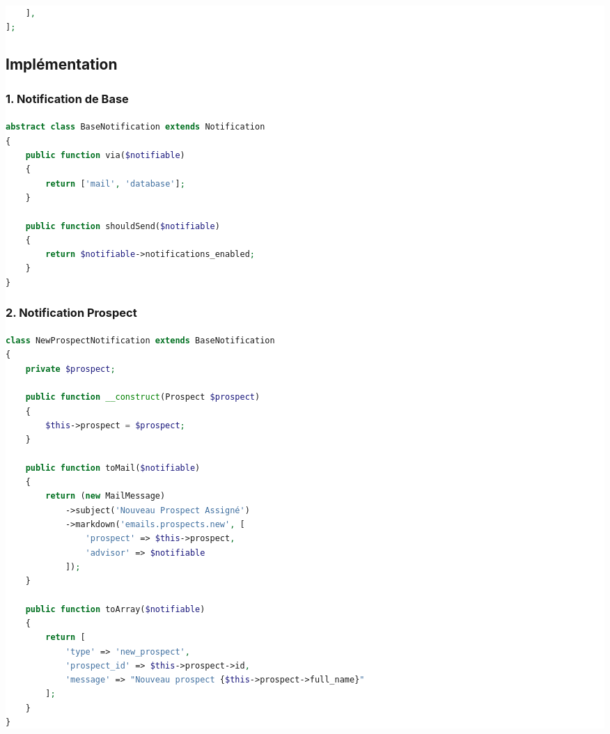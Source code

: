 ```php
    ],
];
```

## Implémentation

### 1. Notification de Base
```php
abstract class BaseNotification extends Notification
{
    public function via($notifiable)
    {
        return ['mail', 'database'];
    }

    public function shouldSend($notifiable)
    {
        return $notifiable->notifications_enabled;
    }
}
```

### 2. Notification Prospect
```php
class NewProspectNotification extends BaseNotification
{
    private $prospect;

    public function __construct(Prospect $prospect)
    {
        $this->prospect = $prospect;
    }

    public function toMail($notifiable)
    {
        return (new MailMessage)
            ->subject('Nouveau Prospect Assigné')
            ->markdown('emails.prospects.new', [
                'prospect' => $this->prospect,
                'advisor' => $notifiable
            ]);
    }

    public function toArray($notifiable)
    {
        return [
            'type' => 'new_prospect',
            'prospect_id' => $this->prospect->id,
            'message' => "Nouveau prospect {$this->prospect->full_name}"
        ];
    }
}
```
